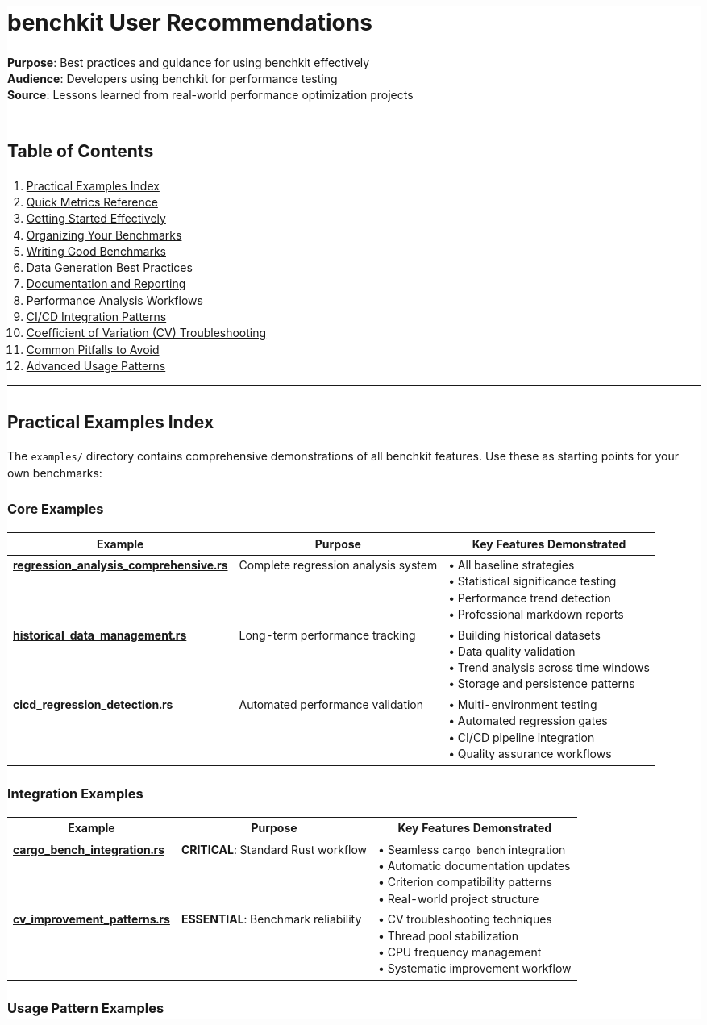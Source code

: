 # benchkit User Recommendations

**Purpose**: Best practices and guidance for using benchkit effectively  
**Audience**: Developers using benchkit for performance testing  
**Source**: Lessons learned from real-world performance optimization projects

---

## Table of Contents

1. [Practical Examples Index](#practical-examples-index)
2. [Quick Metrics Reference](#quick-metrics-reference)
3. [Getting Started Effectively](#getting-started-effectively)
4. [Organizing Your Benchmarks](#organizing-your-benchmarks)
5. [Writing Good Benchmarks](#writing-good-benchmarks)
6. [Data Generation Best Practices](#data-generation-best-practices)
7. [Documentation and Reporting](#documentation-and-reporting)
8. [Performance Analysis Workflows](#performance-analysis-workflows)
9. [CI/CD Integration Patterns](#cicd-integration-patterns)
10. [Coefficient of Variation (CV) Troubleshooting](#coefficient-of-variation-cv-troubleshooting)
11. [Common Pitfalls to Avoid](#common-pitfalls-to-avoid)
12. [Advanced Usage Patterns](#advanced-usage-patterns)

---

## Practical Examples Index

The `examples/` directory contains comprehensive demonstrations of all benchkit features. Use these as starting points for your own benchmarks:

### Core Examples

| Example | Purpose | Key Features Demonstrated |
|---------|---------|---------------------------|
| **[regression_analysis_comprehensive.rs](examples/regression_analysis_comprehensive.rs)** | Complete regression analysis system | • All baseline strategies<br>• Statistical significance testing<br>• Performance trend detection<br>• Professional markdown reports |
| **[historical_data_management.rs](examples/historical_data_management.rs)** | Long-term performance tracking | • Building historical datasets<br>• Data quality validation<br>• Trend analysis across time windows<br>• Storage and persistence patterns |
| **[cicd_regression_detection.rs](examples/cicd_regression_detection.rs)** | Automated performance validation | • Multi-environment testing<br>• Automated regression gates<br>• CI/CD pipeline integration<br>• Quality assurance workflows |

### Integration Examples

| Example | Purpose | Key Features Demonstrated |
|---------|---------|---------------------------|
| **[cargo_bench_integration.rs](examples/cargo_bench_integration.rs)** | **CRITICAL**: Standard Rust workflow | • Seamless `cargo bench` integration<br>• Automatic documentation updates<br>• Criterion compatibility patterns<br>• Real-world project structure |
| **[cv_improvement_patterns.rs](examples/cv_improvement_patterns.rs)** | **ESSENTIAL**: Benchmark reliability | • CV troubleshooting techniques<br>• Thread pool stabilization<br>• CPU frequency management<br>• Systematic improvement workflow |

### Usage Pattern Examples
